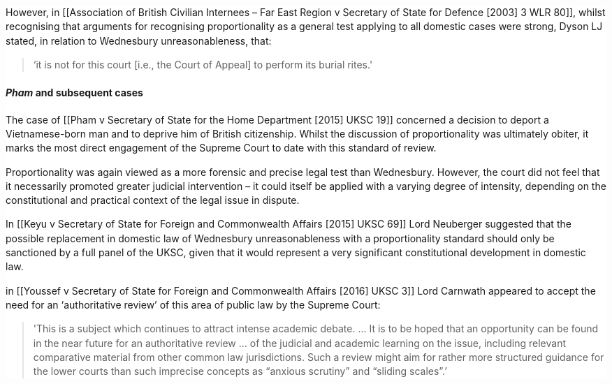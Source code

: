 However, in [[Association of British Civilian Internees – Far East Region v Secretary of State for Defence [2003] 3 WLR 80]], whilst recognising that arguments for recognising proportionality as a general test applying to all domestic cases were strong, Dyson LJ stated, in relation to Wednesbury unreasonableness, that: 
> ‘it is not for this court [i.e., the Court of Appeal] to perform its burial rites.'

#### *Pham* and subsequent cases

The case of [[Pham v Secretary of State for the Home Department [2015] UKSC 19]] concerned a decision to deport a Vietnamese-born man and to deprive him of British citizenship. Whilst the discussion of proportionality was ultimately obiter, it marks the most direct engagement of the Supreme Court to date with this standard of review.

Proportionality was again viewed as a more forensic and precise legal test than Wednesbury. However, the court did not feel that it necessarily promoted greater judicial intervention – it could itself be applied with a varying degree of intensity, depending on the constitutional and practical context of the legal issue in dispute.

In [[Keyu v Secretary of State for Foreign and Commonwealth Affairs [2015] UKSC 69]] Lord Neuberger suggested that the possible replacement in domestic law of Wednesbury unreasonableness with a proportionality standard should only be sanctioned by a full panel of the UKSC, given that it would represent a very significant constitutional development in domestic law.

in [[Youssef v Secretary of State for Foreign and Commonwealth Affairs [2016] UKSC 3]] Lord Carnwath appeared to accept the need for an ‘authoritative review’ of this area of public law by the Supreme Court:
> 'This is a subject which continues to attract intense academic debate. … It is to be hoped that an opportunity can be found in the near future for an authoritative review … of the judicial and academic learning on the issue, including relevant comparative material from other common law jurisdictions. Such a review might aim for rather more structured guidance for the lower courts than such imprecise concepts as “anxious scrutiny” and “sliding scales”.’